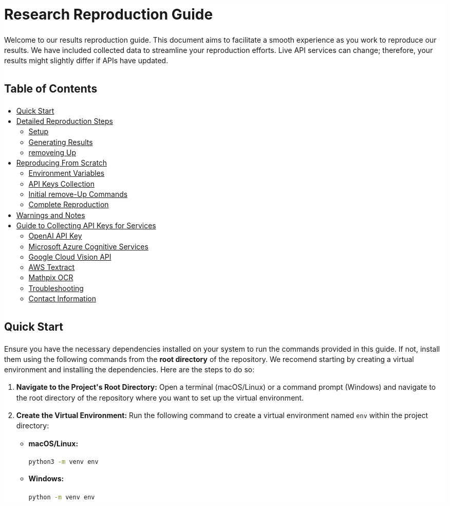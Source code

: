 # Research Reproduction Guide

Welcome to our results reproduction guide. This document aims to facilitate a smooth experience as you work to reproduce our results. We have included collected data to streamline your reproduction efforts. Live API services can change; therefore, your results might slightly differ if APIs have updated.

## Table of Contents

- [Quick Start](#quick-start)
- [Detailed Reproduction Steps](#detailed-reproduction-steps)
    - [Setup](#setup)
    - [Generating Results](#generating-results)
    - [removeing Up](#removeing-up)
- [Reproducing From Scratch](#reproducing-from-scratch)
    - [Environment Variables](#environment-variables)
    - [API Keys Collection](#api-keys-collection)
    - [Initial remove-Up Commands](#initial-remove-up-commands)
    - [Complete Reproduction](#complete-reproduction)
- [Warnings and Notes](#warnings-and-notes)
- [Guide to Collecting API Keys for Services](#guide-to-collecting-api-keys-for-services)
    - [OpenAI API Key](#openai-api-key)
    - [Microsoft Azure Cognitive Services](#microsoft-azure-cognitive-services)
    - [Google Cloud Vision API](#google-cloud-vision-api)
    - [AWS Textract](#aws-textract)
    - [Mathpix OCR](#mathpix-ocr)
    - [Troubleshooting](#troubleshooting)
    - [Contact Information](#contact-information)

## Quick Start

Ensure you have the necessary dependencies installed on your system to run the commands provided in this guide. If not, install them using the following commands from the **root directory**  of the repository. We recomend starting by creating a virtual environment and installing the dependencies. Here are the steps to do so: 


1. **Navigate to the Project's Root Directory:**
   Open a terminal (macOS/Linux) or a command prompt (Windows) and navigate to the root directory of the repository where you want to set up the virtual environment.

2. **Create the Virtual Environment:**
   Run the following command to create a virtual environment named `env` within the project directory:
   
   - **macOS/Linux:**
     ```sh
     python3 -m venv env
     ```
   - **Windows:**
     ```cmd
     python -m venv env
     ```
